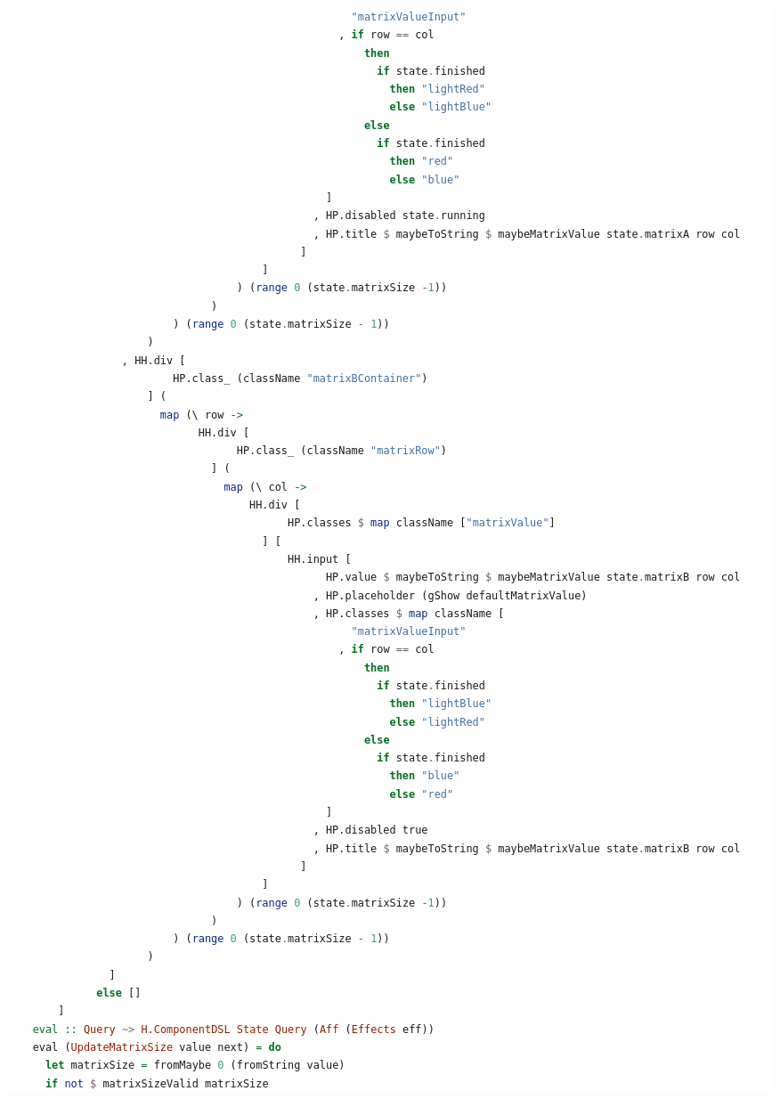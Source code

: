 ```haskell
                                                      "matrixValueInput"
                                                    , if row == col
                                                        then
                                                          if state.finished
                                                            then "lightRed"
                                                            else "lightBlue"
                                                        else
                                                          if state.finished
                                                            then "red"
                                                            else "blue"
                                                  ]
                                                , HP.disabled state.running
                                                , HP.title $ maybeToString $ maybeMatrixValue state.matrixA row col
                                              ]
                                        ]
                                    ) (range 0 (state.matrixSize -1))
                                )
                          ) (range 0 (state.matrixSize - 1))
                      )
                  , HH.div [
                          HP.class_ (className "matrixBContainer")
                      ] (
                        map (\ row ->
                              HH.div [
                                    HP.class_ (className "matrixRow")
                                ] (
                                  map (\ col ->
                                      HH.div [
                                            HP.classes $ map className ["matrixValue"]
                                        ] [
                                            HH.input [
                                                  HP.value $ maybeToString $ maybeMatrixValue state.matrixB row col
                                                , HP.placeholder (gShow defaultMatrixValue)
                                                , HP.classes $ map className [
                                                      "matrixValueInput"
                                                    , if row == col
                                                        then
                                                          if state.finished
                                                            then "lightBlue"
                                                            else "lightRed"
                                                        else
                                                          if state.finished
                                                            then "blue"
                                                            else "red"
                                                  ]
                                                , HP.disabled true
                                                , HP.title $ maybeToString $ maybeMatrixValue state.matrixB row col
                                              ]
                                        ]
                                    ) (range 0 (state.matrixSize -1))
                                )
                          ) (range 0 (state.matrixSize - 1))
                      )
                ]
              else []
        ]
    eval :: Query ~> H.ComponentDSL State Query (Aff (Effects eff))
    eval (UpdateMatrixSize value next) = do
      let matrixSize = fromMaybe 0 (fromString value)
      if not $ matrixSizeValid matrixSize
```